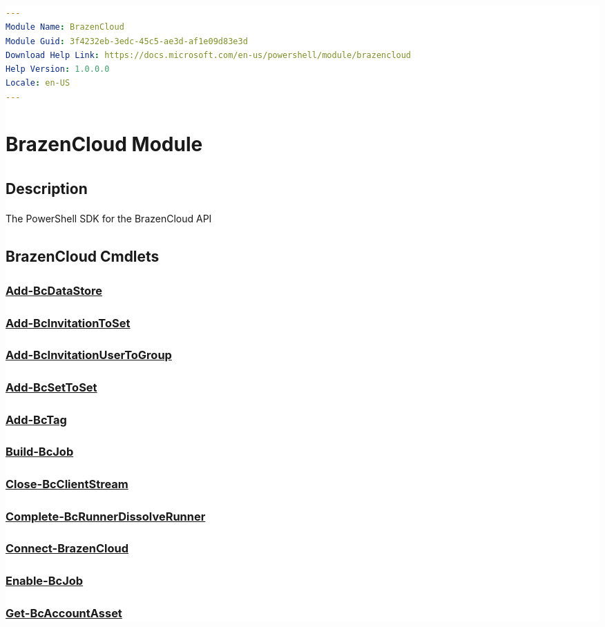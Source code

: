 ```yaml
---
Module Name: BrazenCloud
Module Guid: 3f4232eb-3edc-45c5-ae3d-af1e09d83e3d
Download Help Link: https://docs.microsoft.com/en-us/powershell/module/brazencloud
Help Version: 1.0.0.0
Locale: en-US
---
```


# BrazenCloud Module
## Description
The PowerShell SDK for the BrazenCloud API

## BrazenCloud Cmdlets
### [Add-BcDataStore](Add-BcDataStore.md)


### [Add-BcInvitationToSet](Add-BcInvitationToSet.md)


### [Add-BcInvitationUserToGroup](Add-BcInvitationUserToGroup.md)


### [Add-BcSetToSet](Add-BcSetToSet.md)


### [Add-BcTag](Add-BcTag.md)


### [Build-BcJob](Build-BcJob.md)


### [Close-BcClientStream](Close-BcClientStream.md)


### [Complete-BcRunnerDissolveRunner](Complete-BcRunnerDissolveRunner.md)


### [Connect-BrazenCloud](Connect-BrazenCloud.md)


### [Enable-BcJob](Enable-BcJob.md)


### [Get-BcAccountAsset](Get-BcAccountAsset.md)

